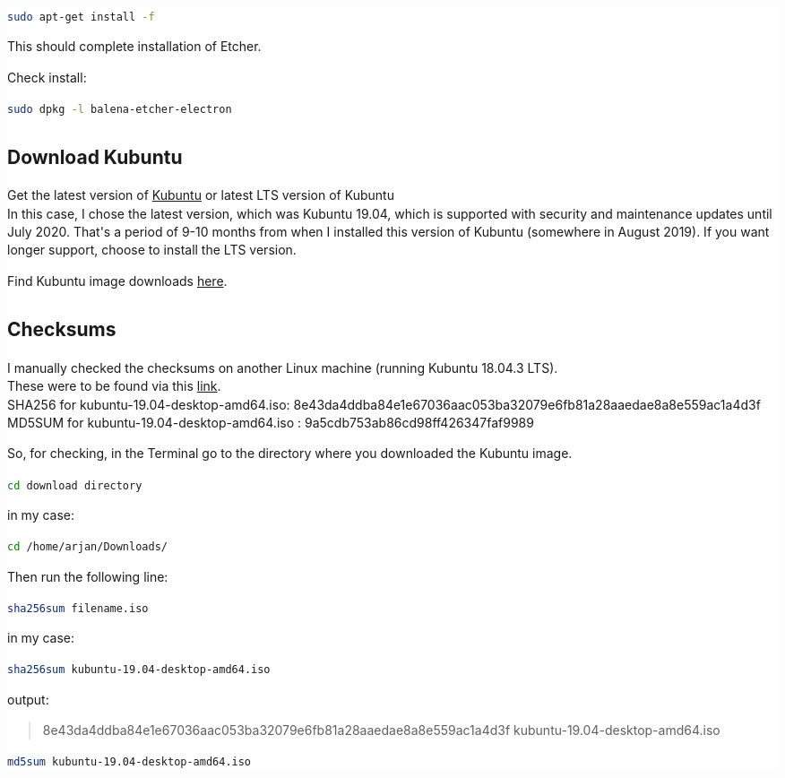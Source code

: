 ```bash
sudo apt-get install -f
```

This should complete installation of Etcher.  

Check install:  

```bash
sudo dpkg -l balena-etcher-electron
```


## Download Kubuntu
Get the latest version of [Kubuntu][5] or latest LTS version of Kubuntu  
In this case, I chose the latest version, which was Kubuntu 19.04, which is supported with security and maintenance updates until July 2020. That's a period of 9-10 months from when I installed this version of Kubuntu (somewhere in August 2019). If you want longer support, choose to install the LTS version.  

Find Kubuntu image downloads [here][7].  


## Checksums
I manually checked the checksums on another Linux machine (running Kubuntu 18.04.3 LTS).  
These were to be found via this [link][8].  
SHA256 for kubuntu-19.04-desktop-amd64.iso: 8e43da4ddba84e1e67036aac053ba32079e6fb81a28aaedae8a8e559ac1a4d3f  
MD5SUM for kubuntu-19.04-desktop-amd64.iso : 9a5cdb753ab86cd98ff426347faf9989  

So, for checking, in the Terminal go to the directory where you downloaded the Kubuntu image.  

```bash
cd download directory
```

in my case:  

```bash
cd /home/arjan/Downloads/  
```

Then run the following line:  

```bash
sha256sum filename.iso
```

in my case:  

```bash
sha256sum kubuntu-19.04-desktop-amd64.iso  
```

output:  

> 8e43da4ddba84e1e67036aac053ba32079e6fb81a28aaedae8a8e559ac1a4d3f  kubuntu-19.04-desktop-amd64.iso  


```bash
md5sum kubuntu-19.04-desktop-amd64.iso
```


[1]: https://www.howtogeek.com/224342/how-to-clean-install-windows-10/
[2]: https://www.gimp.org/
[3]: https://inkscape.org/
[4]: https://www.balena.io/etcher/
[5]: https://kubuntu.org/
[6]: https://www.opensuse.org/
[7]: https://kubuntu.org/getkubuntu/
[8]: https://kubuntu.org/alternative-downloads
[9]: https://ihaveabackup.net/article/grub2-entry-for-windows-10-uefi
[10]: https://askubuntu.com/questions/244261/how-do-i-get-my-hp-laptop-to-boot-into-grub-from-my-new-efi-file
[11]: https://www.dell.com/support/article/nl/nl/nlbsdt1/sln306327/manual-nomodeset-kernel-boot-line-option-for-linux-booting?lang=en
[12]: https://superuser.com/questions/1166344/i-cant-write-anything-on-ntfs-drives-in-kubuntu-16-10
[13]: https://askubuntu.com/questions/244261/how-do-i-get-my-hp-laptop-to-boot-into-grub-from-my-new-efi-file
[14]: https://www.howtogeek.com/howto/35807/how-to-harmonize-your-dual-boot-setup-for-windows-and-ubuntu/
[15]: https://www.tomshardware.com/reviews/bios-keys-to-access-your-firmware,5732.html